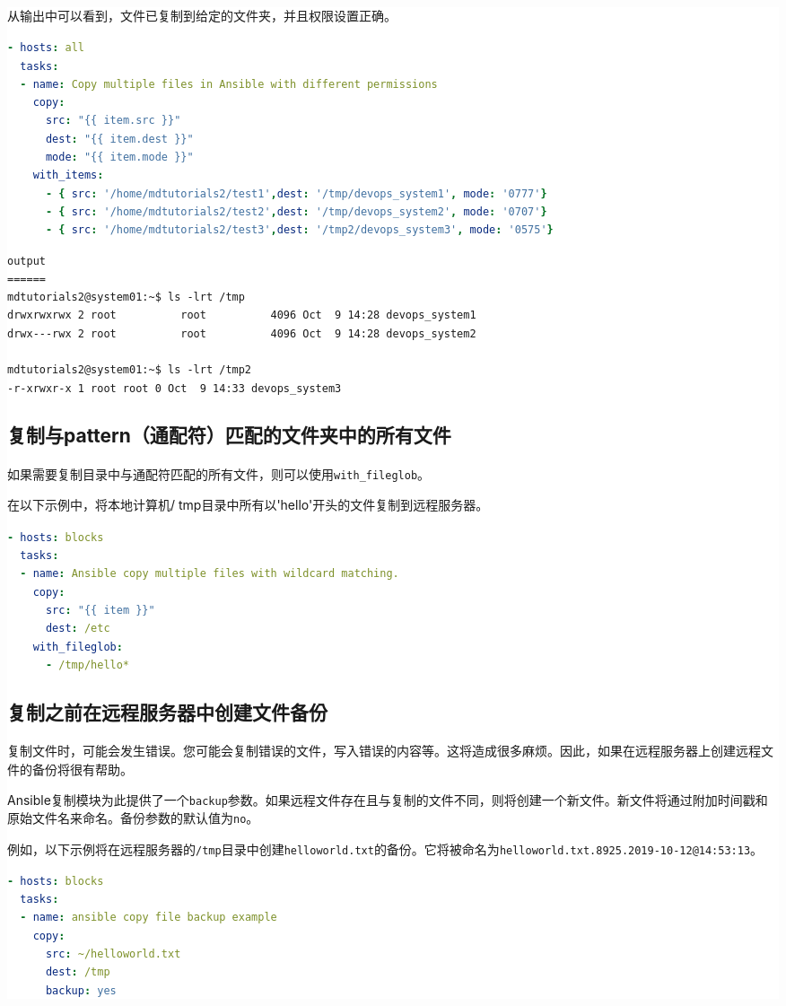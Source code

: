 从输出中可以看到，文件已复制到给定的文件夹，并且权限设置正确。

```yaml
- hosts: all
  tasks:
  - name: Copy multiple files in Ansible with different permissions
    copy:
      src: "{{ item.src }}"
      dest: "{{ item.dest }}"
      mode: "{{ item.mode }}"
    with_items:
      - { src: '/home/mdtutorials2/test1',dest: '/tmp/devops_system1', mode: '0777'}
      - { src: '/home/mdtutorials2/test2',dest: '/tmp/devops_system2', mode: '0707'}
      - { src: '/home/mdtutorials2/test3',dest: '/tmp2/devops_system3', mode: '0575'}
```

```
output
======
mdtutorials2@system01:~$ ls -lrt /tmp
drwxrwxrwx 2 root          root          4096 Oct  9 14:28 devops_system1
drwx---rwx 2 root          root          4096 Oct  9 14:28 devops_system2

mdtutorials2@system01:~$ ls -lrt /tmp2
-r-xrwxr-x 1 root root 0 Oct  9 14:33 devops_system3
```

## 复制与pattern（通配符）匹配的文件夹中的所有文件

如果需要复制目录中与通配符匹配的所有文件，则可以使用`with_fileglob`。

在以下示例中，将本地计算机/ tmp目录中所有以'hello'开头的文件复制到远程服务器。

```yaml
- hosts: blocks
  tasks:
  - name: Ansible copy multiple files with wildcard matching.
    copy:
      src: "{{ item }}"
      dest: /etc
    with_fileglob:
      - /tmp/hello*
```

## 复制之前在远程服务器中创建文件备份

复制文件时，可能会发生错误。您可能会复制错误的文件，写入错误的内容等。这将造成很多麻烦。因此，如果在远程服务器上创建远程文件的备份将很有帮助。

Ansible复制模块为此提供了一个`backup`参数。如果远程文件存在且与复制的文件不同，则将创建一个新文件。新文件将通过附加时间戳和原始文件名来命名。备份参数的默认值为`no`。

例如，以下示例将在远程服务器的`/tmp`目录中创建`helloworld.txt`的备份。它将被命名为`helloworld.txt.8925.2019-10-12@14:53:13`。

```yaml
- hosts: blocks
  tasks:
  - name: ansible copy file backup example
    copy:
      src: ~/helloworld.txt
      dest: /tmp
      backup: yes
```
